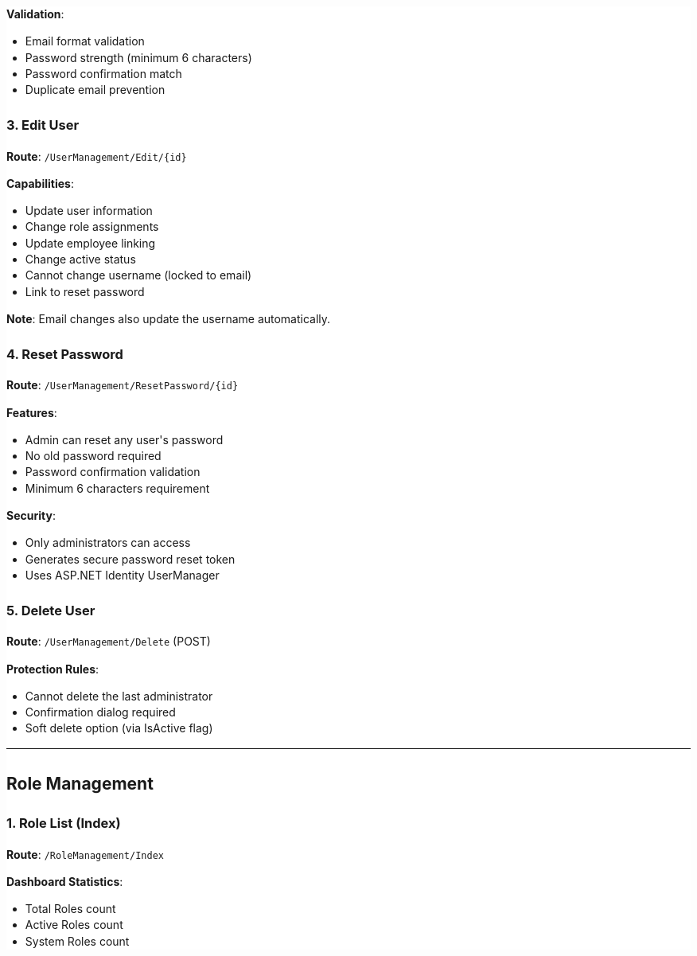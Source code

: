 **Validation**:
- Email format validation
- Password strength (minimum 6 characters)
- Password confirmation match
- Duplicate email prevention

### 3. Edit User
**Route**: `/UserManagement/Edit/{id}`

**Capabilities**:
- Update user information
- Change role assignments
- Update employee linking
- Change active status
- Cannot change username (locked to email)
- Link to reset password

**Note**: Email changes also update the username automatically.

### 4. Reset Password
**Route**: `/UserManagement/ResetPassword/{id}`

**Features**:
- Admin can reset any user's password
- No old password required
- Password confirmation validation
- Minimum 6 characters requirement

**Security**:
- Only administrators can access
- Generates secure password reset token
- Uses ASP.NET Identity UserManager

### 5. Delete User
**Route**: `/UserManagement/Delete` (POST)

**Protection Rules**:
- Cannot delete the last administrator
- Confirmation dialog required
- Soft delete option (via IsActive flag)

---

## Role Management

### 1. Role List (Index)
**Route**: `/RoleManagement/Index`

**Dashboard Statistics**:
- Total Roles count
- Active Roles count
- System Roles count
